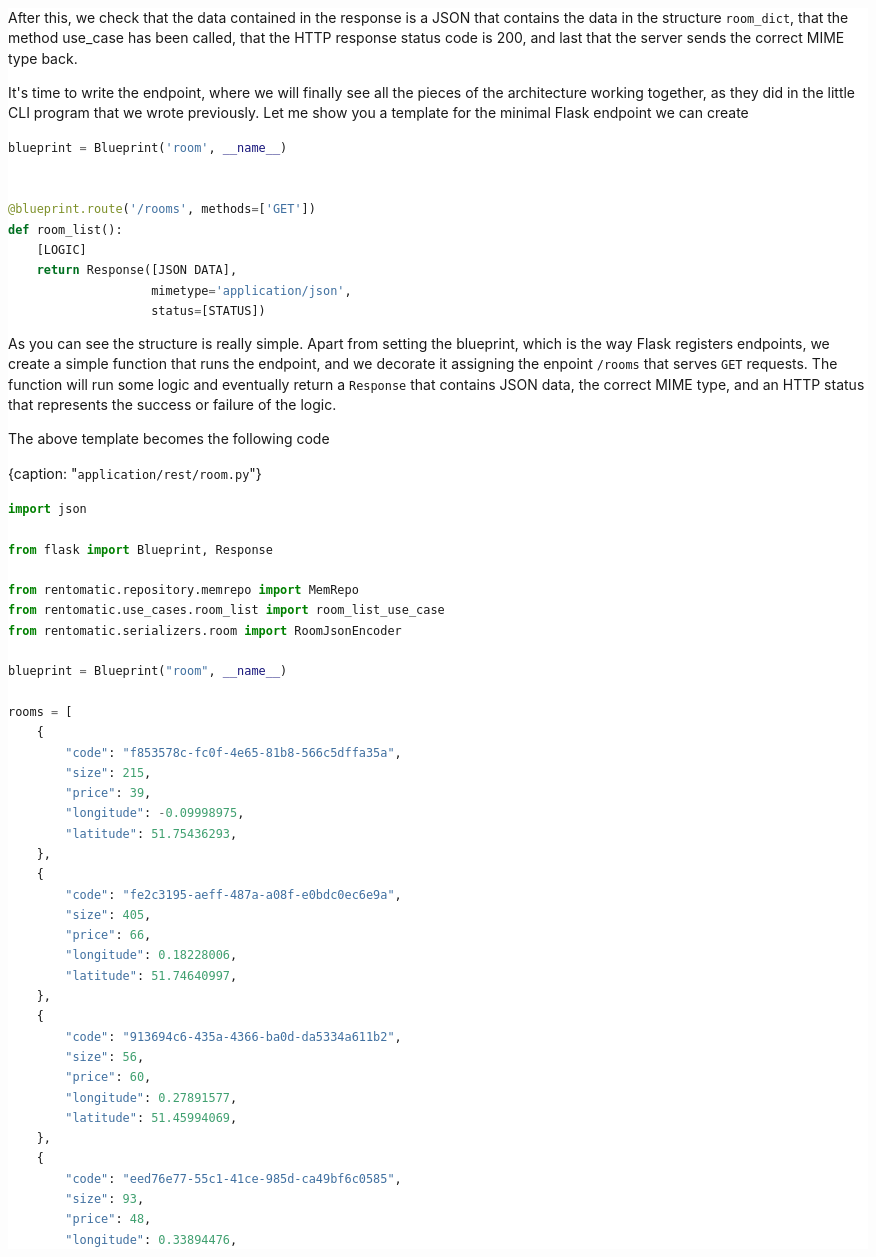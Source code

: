After this, we check that the data contained in the response is a JSON that contains the data in the structure `room_dict`, that the method use_case has been called, that the HTTP response status code is 200, and last that the server sends the correct MIME type back.

It's time to write the endpoint, where we will finally see all the pieces of the architecture working together, as they did in the little CLI program that we wrote previously. Let me show you a template for the minimal Flask endpoint we can create

``` python
blueprint = Blueprint('room', __name__)


@blueprint.route('/rooms', methods=['GET'])
def room_list():
    [LOGIC]
    return Response([JSON DATA],
                    mimetype='application/json',
                    status=[STATUS])
```
As you can see the structure is really simple. Apart from setting the blueprint, which is the way Flask registers endpoints, we create a simple function that runs the endpoint, and we decorate it assigning the enpoint `/rooms` that serves `GET` requests. The function will run some logic and eventually return a `Response` that contains JSON data, the correct MIME type, and an HTTP status that represents the success or failure of the logic.

The above template becomes the following code

{caption: "`application/rest/room.py`"}
``` python
import json

from flask import Blueprint, Response

from rentomatic.repository.memrepo import MemRepo
from rentomatic.use_cases.room_list import room_list_use_case
from rentomatic.serializers.room import RoomJsonEncoder

blueprint = Blueprint("room", __name__)

rooms = [
    {
        "code": "f853578c-fc0f-4e65-81b8-566c5dffa35a",
        "size": 215,
        "price": 39,
        "longitude": -0.09998975,
        "latitude": 51.75436293,
    },
    {
        "code": "fe2c3195-aeff-487a-a08f-e0bdc0ec6e9a",
        "size": 405,
        "price": 66,
        "longitude": 0.18228006,
        "latitude": 51.74640997,
    },
    {
        "code": "913694c6-435a-4366-ba0d-da5334a611b2",
        "size": 56,
        "price": 60,
        "longitude": 0.27891577,
        "latitude": 51.45994069,
    },
    {
        "code": "eed76e77-55c1-41ce-985d-ca49bf6c0585",
        "size": 93,
        "price": 48,
        "longitude": 0.33894476,
```